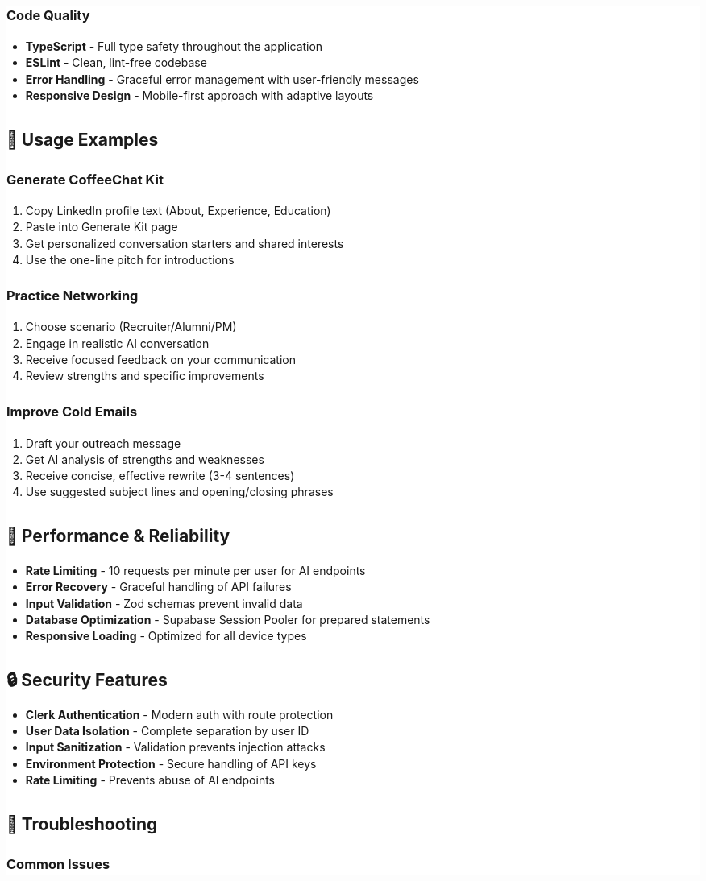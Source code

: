 ### Code Quality

- **TypeScript** - Full type safety throughout the application
- **ESLint** - Clean, lint-free codebase
- **Error Handling** - Graceful error management with user-friendly messages
- **Responsive Design** - Mobile-first approach with adaptive layouts

## 🎯 Usage Examples

### Generate CoffeeChat Kit

1. Copy LinkedIn profile text (About, Experience, Education)
2. Paste into Generate Kit page
3. Get personalized conversation starters and shared interests
4. Use the one-line pitch for introductions

### Practice Networking

1. Choose scenario (Recruiter/Alumni/PM)
2. Engage in realistic AI conversation
3. Receive focused feedback on your communication
4. Review strengths and specific improvements

### Improve Cold Emails

1. Draft your outreach message
2. Get AI analysis of strengths and weaknesses
3. Receive concise, effective rewrite (3-4 sentences)
4. Use suggested subject lines and opening/closing phrases

## 🚦 Performance & Reliability

- **Rate Limiting** - 10 requests per minute per user for AI endpoints
- **Error Recovery** - Graceful handling of API failures
- **Input Validation** - Zod schemas prevent invalid data
- **Database Optimization** - Supabase Session Pooler for prepared statements
- **Responsive Loading** - Optimized for all device types

## 🔒 Security Features

- **Clerk Authentication** - Modern auth with route protection
- **User Data Isolation** - Complete separation by user ID
- **Input Sanitization** - Validation prevents injection attacks
- **Environment Protection** - Secure handling of API keys
- **Rate Limiting** - Prevents abuse of AI endpoints

## 🐛 Troubleshooting

### Common Issues
